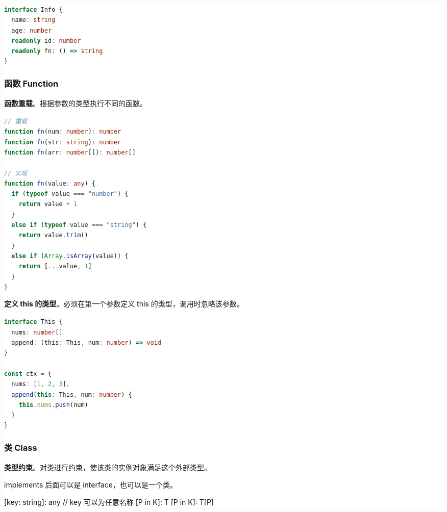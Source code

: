 ```ts
interface Info {
  name: string
  age: number
  readonly id: number
  readonly fn: () => string
}
```

### 函数 Function

**函数重载**。根据参数的类型执行不同的函数。

```ts
// 重载
function fn(num: number): number
function fn(str: string): number
function fn(arr: number[]): number[]

// 实现
function fn(value: any) {
  if (typeof value === "number") {
    return value + 1
  }
  else if (typeof value === "string") {
    return value.trim()
  }
  else if (Array.isArray(value)) {
    return [...value, 1]
  }
}
```

**定义 this 的类型**。必须在第一个参数定义 this 的类型，调用时忽略该参数。

```ts
interface This {
  nums: number[]
  append: (this: This, num: number) => void
}

const ctx = {
  nums: [1, 2, 3],
  append(this: This, num: number) {
    this.nums.push(num)
  }
}
```

### 类 Class

**类型约束**。对类进行约束，使该类的实例对象满足这个外部类型。

implements 后面可以是 interface，也可以是一个类。


  [key: string]: any // key 可以为任意名称
  [P in K]: T
  [P in K]: T[P]